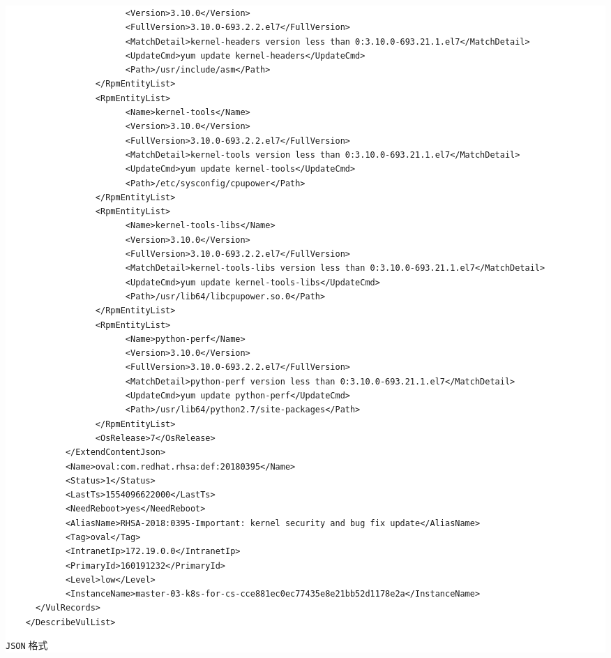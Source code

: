 ``` {#xml_return_success_demo}
				        <Version>3.10.0</Version>
				        <FullVersion>3.10.0-693.2.2.el7</FullVersion>
				        <MatchDetail>kernel-headers version less than 0:3.10.0-693.21.1.el7</MatchDetail>
				        <UpdateCmd>yum update kernel-headers</UpdateCmd>
				        <Path>/usr/include/asm</Path>
			      </RpmEntityList>
			      <RpmEntityList>
				        <Name>kernel-tools</Name>
				        <Version>3.10.0</Version>
				        <FullVersion>3.10.0-693.2.2.el7</FullVersion>
				        <MatchDetail>kernel-tools version less than 0:3.10.0-693.21.1.el7</MatchDetail>
				        <UpdateCmd>yum update kernel-tools</UpdateCmd>
				        <Path>/etc/sysconfig/cpupower</Path>
			      </RpmEntityList>
			      <RpmEntityList>
				        <Name>kernel-tools-libs</Name>
				        <Version>3.10.0</Version>
				        <FullVersion>3.10.0-693.2.2.el7</FullVersion>
				        <MatchDetail>kernel-tools-libs version less than 0:3.10.0-693.21.1.el7</MatchDetail>
				        <UpdateCmd>yum update kernel-tools-libs</UpdateCmd>
				        <Path>/usr/lib64/libcpupower.so.0</Path>
			      </RpmEntityList>
			      <RpmEntityList>
				        <Name>python-perf</Name>
				        <Version>3.10.0</Version>
				        <FullVersion>3.10.0-693.2.2.el7</FullVersion>
				        <MatchDetail>python-perf version less than 0:3.10.0-693.21.1.el7</MatchDetail>
				        <UpdateCmd>yum update python-perf</UpdateCmd>
				        <Path>/usr/lib64/python2.7/site-packages</Path>
			      </RpmEntityList>
			      <OsRelease>7</OsRelease>
		    </ExtendContentJson>
		    <Name>oval:com.redhat.rhsa:def:20180395</Name>
		    <Status>1</Status>
		    <LastTs>1554096622000</LastTs>
		    <NeedReboot>yes</NeedReboot>
		    <AliasName>RHSA-2018:0395-Important: kernel security and bug fix update</AliasName>
		    <Tag>oval</Tag>
		    <IntranetIp>172.19.0.0</IntranetIp>
		    <PrimaryId>160191232</PrimaryId>
		    <Level>low</Level>
		    <InstanceName>master-03-k8s-for-cs-cce881ec0ec77435e8e21bb52d1178e2a</InstanceName>
	  </VulRecords>
    </DescribeVulList>
```

`JSON` 格式
